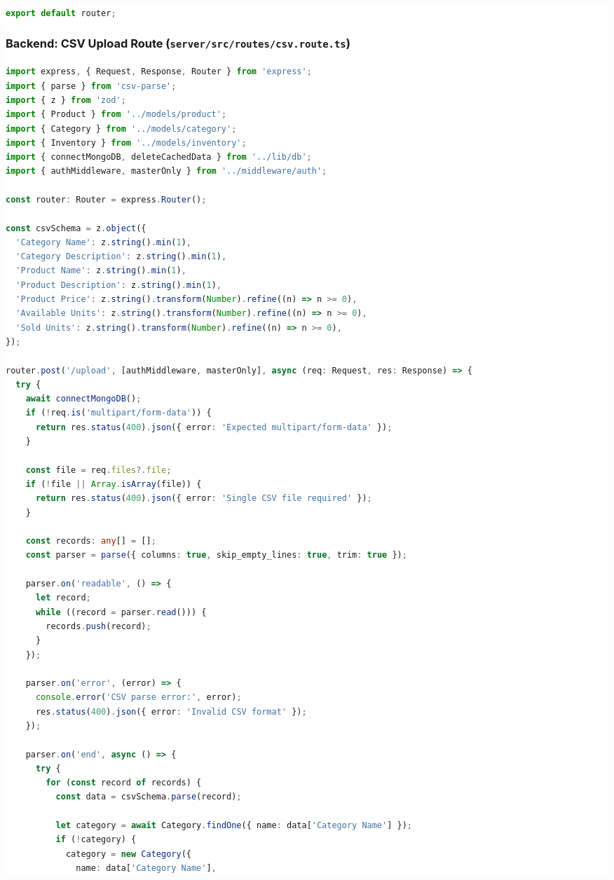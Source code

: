 ```typescript
export default router;
```

### Backend: CSV Upload Route (`server/src/routes/csv.route.ts`)
```typescript
import express, { Request, Response, Router } from 'express';
import { parse } from 'csv-parse';
import { z } from 'zod';
import { Product } from '../models/product';
import { Category } from '../models/category';
import { Inventory } from '../models/inventory';
import { connectMongoDB, deleteCachedData } from '../lib/db';
import { authMiddleware, masterOnly } from '../middleware/auth';

const router: Router = express.Router();

const csvSchema = z.object({
  'Category Name': z.string().min(1),
  'Category Description': z.string().min(1),
  'Product Name': z.string().min(1),
  'Product Description': z.string().min(1),
  'Product Price': z.string().transform(Number).refine((n) => n >= 0),
  'Available Units': z.string().transform(Number).refine((n) => n >= 0),
  'Sold Units': z.string().transform(Number).refine((n) => n >= 0),
});

router.post('/upload', [authMiddleware, masterOnly], async (req: Request, res: Response) => {
  try {
    await connectMongoDB();
    if (!req.is('multipart/form-data')) {
      return res.status(400).json({ error: 'Expected multipart/form-data' });
    }

    const file = req.files?.file;
    if (!file || Array.isArray(file)) {
      return res.status(400).json({ error: 'Single CSV file required' });
    }

    const records: any[] = [];
    const parser = parse({ columns: true, skip_empty_lines: true, trim: true });

    parser.on('readable', () => {
      let record;
      while ((record = parser.read())) {
        records.push(record);
      }
    });

    parser.on('error', (error) => {
      console.error('CSV parse error:', error);
      res.status(400).json({ error: 'Invalid CSV format' });
    });

    parser.on('end', async () => {
      try {
        for (const record of records) {
          const data = csvSchema.parse(record);

          let category = await Category.findOne({ name: data['Category Name'] });
          if (!category) {
            category = new Category({
              name: data['Category Name'],
```